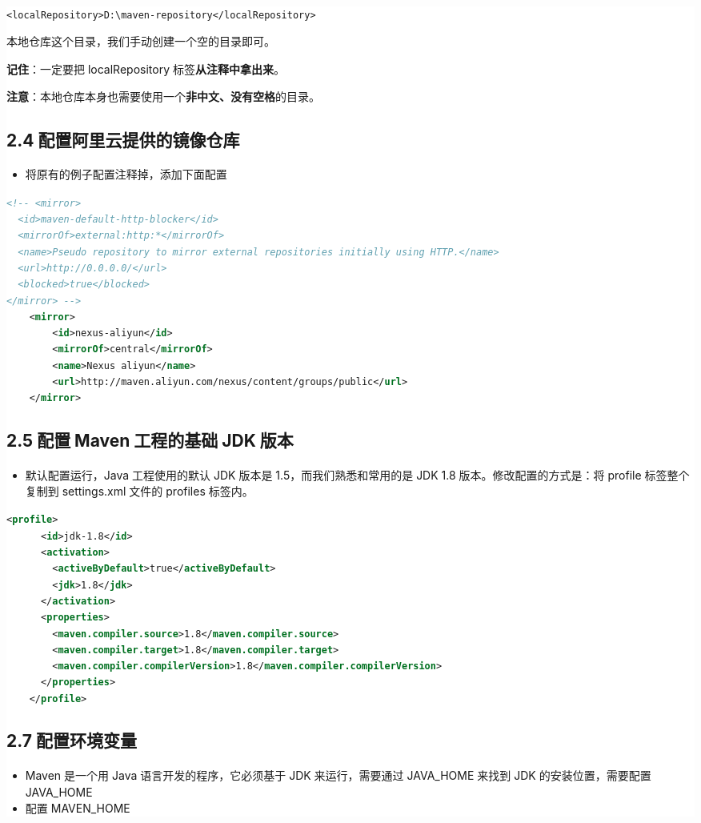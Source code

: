 ```
<localRepository>D:\maven-repository</localRepository>
```

本地仓库这个目录，我们手动创建一个空的目录即可。

**记住**：一定要把 localRepository 标签**从注释中拿出来**。

**注意**：本地仓库本身也需要使用一个**非中文、没有空格**的目录。

## 2.4 配置阿里云提供的镜像仓库

* 将原有的例子配置注释掉，添加下面配置

```xml
<!-- <mirror>
  <id>maven-default-http-blocker</id>
  <mirrorOf>external:http:*</mirrorOf>
  <name>Pseudo repository to mirror external repositories initially using HTTP.</name>
  <url>http://0.0.0.0/</url>
  <blocked>true</blocked>
</mirror> -->
	<mirror>
		<id>nexus-aliyun</id>
		<mirrorOf>central</mirrorOf>
		<name>Nexus aliyun</name>
		<url>http://maven.aliyun.com/nexus/content/groups/public</url>
	</mirror>
```

## 2.5 配置 Maven 工程的基础 JDK 版本

* 默认配置运行，Java 工程使用的默认 JDK 版本是 1.5，而我们熟悉和常用的是 JDK 1.8 版本。修改配置的方式是：将 profile 标签整个复制到 settings.xml 文件的 profiles 标签内。

```xml
<profile>
	  <id>jdk-1.8</id>
	  <activation>
		<activeByDefault>true</activeByDefault>
		<jdk>1.8</jdk>
	  </activation>
	  <properties>
		<maven.compiler.source>1.8</maven.compiler.source>
		<maven.compiler.target>1.8</maven.compiler.target>
		<maven.compiler.compilerVersion>1.8</maven.compiler.compilerVersion>
	  </properties>
	</profile>
```

## 2.7 配置环境变量

* Maven 是一个用 Java 语言开发的程序，它必须基于 JDK 来运行，需要通过 JAVA_HOME 来找到 JDK 的安装位置，需要配置JAVA_HOME
* 配置 MAVEN_HOME 
